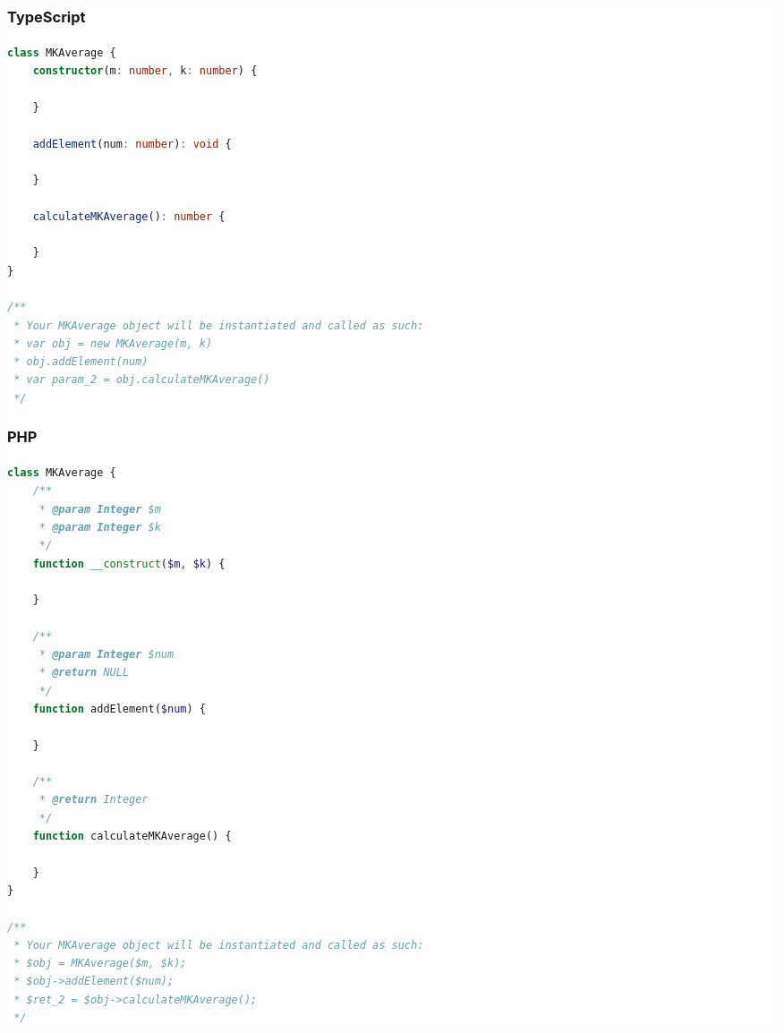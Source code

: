 ### TypeScript

```typescript
class MKAverage {
    constructor(m: number, k: number) {
        
    }

    addElement(num: number): void {
        
    }

    calculateMKAverage(): number {
        
    }
}

/**
 * Your MKAverage object will be instantiated and called as such:
 * var obj = new MKAverage(m, k)
 * obj.addElement(num)
 * var param_2 = obj.calculateMKAverage()
 */
```

### PHP

```php
class MKAverage {
    /**
     * @param Integer $m
     * @param Integer $k
     */
    function __construct($m, $k) {
        
    }
  
    /**
     * @param Integer $num
     * @return NULL
     */
    function addElement($num) {
        
    }
  
    /**
     * @return Integer
     */
    function calculateMKAverage() {
        
    }
}

/**
 * Your MKAverage object will be instantiated and called as such:
 * $obj = MKAverage($m, $k);
 * $obj->addElement($num);
 * $ret_2 = $obj->calculateMKAverage();
 */
```
